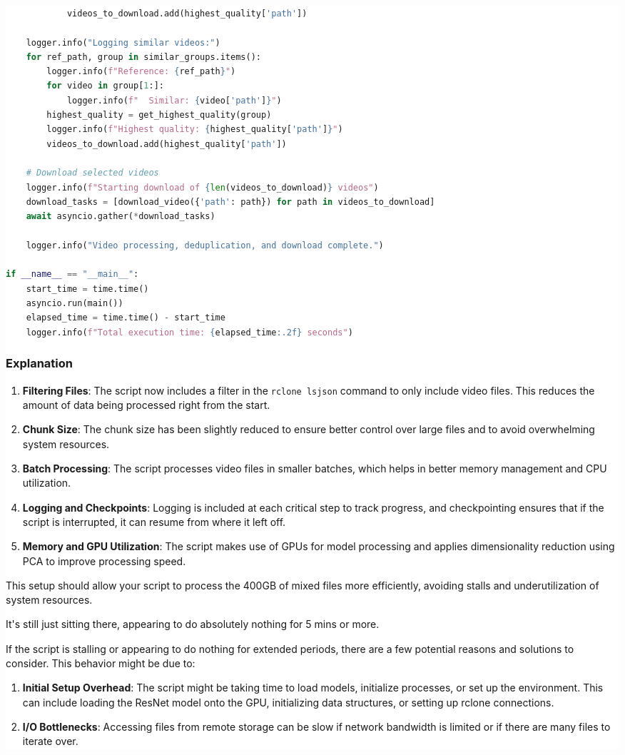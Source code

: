 ```python
            videos_to_download.add(highest_quality['path'])

    logger.info("Logging similar videos:")
    for ref_path, group in similar_groups.items():
        logger.info(f"Reference: {ref_path}")
        for video in group[1:]:
            logger.info(f"  Similar: {video['path']}")
        highest_quality = get_highest_quality(group)
        logger.info(f"Highest quality: {highest_quality['path']}")
        videos_to_download.add(highest_quality['path'])

    # Download selected videos
    logger.info(f"Starting download of {len(videos_to_download)} videos")
    download_tasks = [download_video({'path': path}) for path in videos_to_download]
    await asyncio.gather(*download_tasks)

    logger.info("Video processing, deduplication, and download complete.")

if __name__ == "__main__":
    start_time = time.time()
    asyncio.run(main())
    elapsed_time = time.time() - start_time
    logger.info(f"Total execution time: {elapsed_time:.2f} seconds")
```

### Explanation
1) **Filtering Files**: The script now includes a filter in the `rclone lsjson` command to only include video files. This reduces the amount of data being processed right from the start.

2) **Chunk Size**: The chunk size has been slightly reduced to ensure better control over large files and to avoid overwhelming system resources.

3) **Batch Processing**: The script processes video files in smaller batches, which helps in better memory management and CPU utilization.

4) **Logging and Checkpoints**: Logging is included at each critical step to track progress, and checkpointing ensures that if the script is interrupted, it can resume from where it left off.

5) **Memory and GPU Utilization**: The script makes use of GPUs for model processing and applies dimensionality reduction using PCA to improve processing speed.

This setup should allow your script to process the 400GB of mixed files more efficiently, avoiding stalls and underutilization of system resources.

It's still just sitting there, appearing to do absolutely nothing for 5 mins or more.

If the script is stalling or appearing to do nothing for extended periods, there are a few potential reasons and solutions to consider. This behavior might be due to:

1) **Initial Setup Overhead**: The script might be taking time to load models, initialize processes, or set up the environment. This can include loading the ResNet model onto the GPU, initializing data structures, or setting up rclone connections.

2) **I/O Bottlenecks**: Accessing files from remote storage can be slow if network bandwidth is limited or if there are many files to iterate over.
